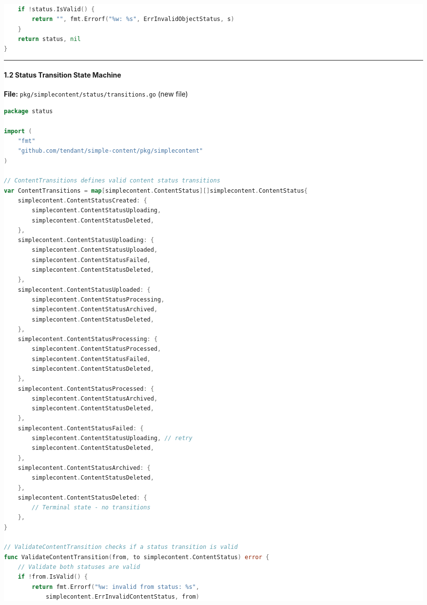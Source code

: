 ```go
    if !status.IsValid() {
        return "", fmt.Errorf("%w: %s", ErrInvalidObjectStatus, s)
    }
    return status, nil
}
```

---

#### 1.2 Status Transition State Machine

**File:** `pkg/simplecontent/status/transitions.go` (new file)

```go
package status

import (
    "fmt"
    "github.com/tendant/simple-content/pkg/simplecontent"
)

// ContentTransitions defines valid content status transitions
var ContentTransitions = map[simplecontent.ContentStatus][]simplecontent.ContentStatus{
    simplecontent.ContentStatusCreated: {
        simplecontent.ContentStatusUploading,
        simplecontent.ContentStatusDeleted,
    },
    simplecontent.ContentStatusUploading: {
        simplecontent.ContentStatusUploaded,
        simplecontent.ContentStatusFailed,
        simplecontent.ContentStatusDeleted,
    },
    simplecontent.ContentStatusUploaded: {
        simplecontent.ContentStatusProcessing,
        simplecontent.ContentStatusArchived,
        simplecontent.ContentStatusDeleted,
    },
    simplecontent.ContentStatusProcessing: {
        simplecontent.ContentStatusProcessed,
        simplecontent.ContentStatusFailed,
        simplecontent.ContentStatusDeleted,
    },
    simplecontent.ContentStatusProcessed: {
        simplecontent.ContentStatusArchived,
        simplecontent.ContentStatusDeleted,
    },
    simplecontent.ContentStatusFailed: {
        simplecontent.ContentStatusUploading, // retry
        simplecontent.ContentStatusDeleted,
    },
    simplecontent.ContentStatusArchived: {
        simplecontent.ContentStatusDeleted,
    },
    simplecontent.ContentStatusDeleted: {
        // Terminal state - no transitions
    },
}

// ValidateContentTransition checks if a status transition is valid
func ValidateContentTransition(from, to simplecontent.ContentStatus) error {
    // Validate both statuses are valid
    if !from.IsValid() {
        return fmt.Errorf("%w: invalid from status: %s",
            simplecontent.ErrInvalidContentStatus, from)
```
